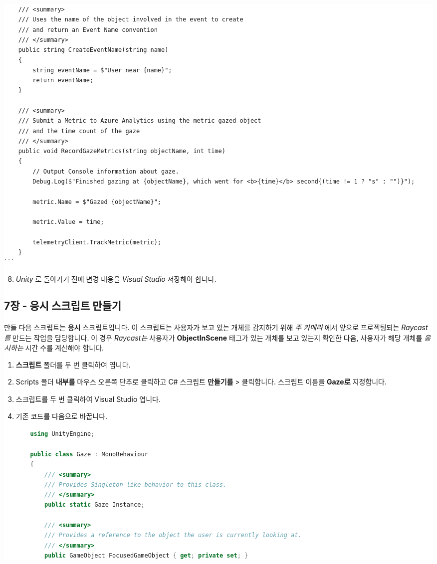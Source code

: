         /// <summary>
        /// Uses the name of the object involved in the event to create 
        /// and return an Event Name convention
        /// </summary>
        public string CreateEventName(string name)
        {
            string eventName = $"User near {name}";
            return eventName;
        }

        /// <summary>
        /// Submit a Metric to Azure Analytics using the metric gazed object
        /// and the time count of the gaze
        /// </summary>
        public void RecordGazeMetrics(string objectName, int time)
        {
            // Output Console information about gaze.
            Debug.Log($"Finished gazing at {objectName}, which went for <b>{time}</b> second{(time != 1 ? "s" : "")}");

            metric.Name = $"Gazed {objectName}";

            metric.Value = time;

            telemetryClient.TrackMetric(metric);
        }
    ```

8.  *Unity* 로 돌아가기 전에 변경 내용을 *Visual Studio* 저장해야 합니다.

## <a name="chapter-7---create-the-gaze-script"></a>7장 - 응시 스크립트 만들기

만들 다음 스크립트는 **응시** 스크립트입니다. 이 스크립트는 사용자가 보고 있는 개체를 감지하기 위해 *주 카메라* 에서 앞으로 프로젝팅되는 *Raycast를* 만드는 작업을 담당합니다. 이 경우 *Raycast는* 사용자가 **ObjectInScene** 태그가 있는 개체를 보고 있는지 확인한 다음, 사용자가 해당 개체를 *응시하는* 시간 수를 계산해야 합니다.

1.  **스크립트** 폴더를 두 번 클릭하여 엽니다.

2.  Scripts 폴더 **내부를** 마우스 오른쪽 단추로 클릭하고 C# 스크립트 **만들기를**  >  클릭합니다. 스크립트 이름을 **Gaze로** 지정합니다.

3.  스크립트를 두 번 클릭하여 Visual Studio 엽니다.

4.  기존 코드를 다음으로 바꿉니다.

    ```csharp
        using UnityEngine;

        public class Gaze : MonoBehaviour
        {
            /// <summary>
            /// Provides Singleton-like behavior to this class.
            /// </summary>
            public static Gaze Instance;

            /// <summary>
            /// Provides a reference to the object the user is currently looking at.
            /// </summary>
            public GameObject FocusedGameObject { get; private set; }
